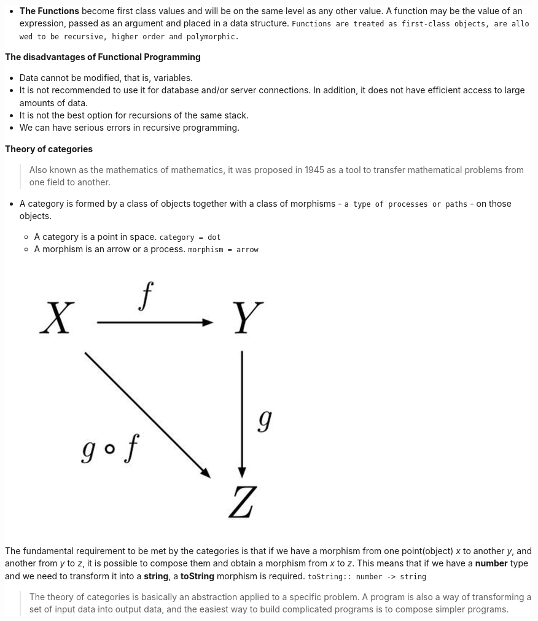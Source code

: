   - **The Functions** become first class values and will be on the same level as any other value. A function may be the value of an expression, passed as an argument and placed in a data structure.
  `Functions are treated as first-class objects, are allowed to be recursive, higher order and polymorphic.`

**The disadvantages of Functional Programming**
- Data cannot be modified, that is, variables.
- It is not recommended to use it for database and/or server connections. In addition, it does not have efficient access to large amounts of data.
- It is not the best option for recursions of the same stack.
- We can have serious errors in recursive programming.
  
**Theory of categories**
  > Also known as the mathematics of mathematics, it was proposed in 1945 as a tool to transfer mathematical problems from one field to another.

  - A category is formed by a class of objects together with a class of morphisms - `a type of processes or paths` - on those objects.

    - A category is a point in space. `category = dot`
    - A morphism is an arrow or a process. `morphism = arrow`
  
![JS Engine](../assets/category.png)

The fundamental requirement to be met by the categories is that if we have a morphism from one point(object) _x_ to another _y_, and another from _y_ to _z_, it is possible to compose them and obtain a morphism from _x_ to _z_. 
This means that if we have a **number** type and we need to transform it into a **string**, a **toString** morphism is required.
`toString:: number -> string`

> The theory of categories is basically an abstraction applied to a specific problem.
> A program is also a way of transforming a set of input data into output data, and the easiest way to build complicated programs is to compose simpler programs.
